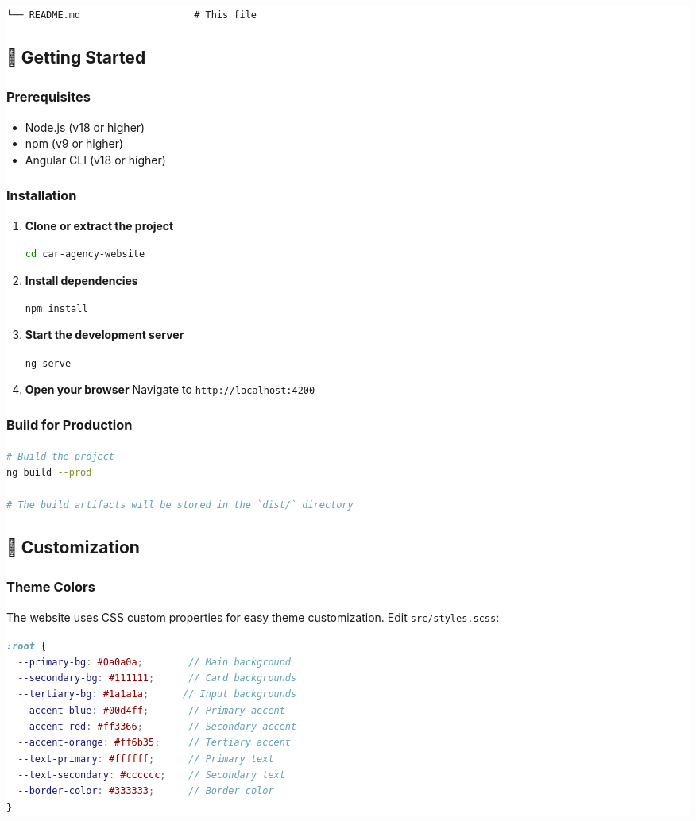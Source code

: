 ```
└── README.md                    # This file
```

## 🚀 Getting Started

### Prerequisites
- Node.js (v18 or higher)
- npm (v9 or higher)
- Angular CLI (v18 or higher)

### Installation

1. **Clone or extract the project**
   ```bash
   cd car-agency-website
   ```

2. **Install dependencies**
   ```bash
   npm install
   ```

3. **Start the development server**
   ```bash
   ng serve
   ```

4. **Open your browser**
   Navigate to `http://localhost:4200`

### Build for Production

```bash
# Build the project
ng build --prod

# The build artifacts will be stored in the `dist/` directory
```

## 🎨 Customization

### Theme Colors
The website uses CSS custom properties for easy theme customization. Edit `src/styles.scss`:

```scss
:root {
  --primary-bg: #0a0a0a;        // Main background
  --secondary-bg: #111111;      // Card backgrounds
  --tertiary-bg: #1a1a1a;      // Input backgrounds
  --accent-blue: #00d4ff;       // Primary accent
  --accent-red: #ff3366;        // Secondary accent
  --accent-orange: #ff6b35;     // Tertiary accent
  --text-primary: #ffffff;      // Primary text
  --text-secondary: #cccccc;    // Secondary text
  --border-color: #333333;      // Border color
}
```
